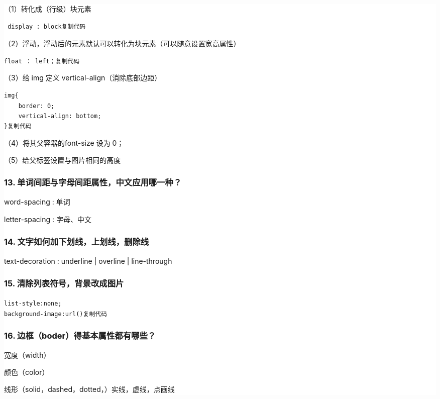 （1）转化成（行级）块元素

 

```
 display : block复制代码
```



（2）浮动，浮动后的元素默认可以转化为块元素（可以随意设置宽高属性）

  

```
float ： left；复制代码
```



（3）给 img 定义 vertical-align（消除底部边距） 

```
img{    
    border: 0;    
    vertical-align: bottom;
}复制代码
```



（4）将其父容器的font-size 设为 0；

（5）给父标签设置与图片相同的高度

###  

###  13. 单词间距与字母间距属性，中文应用哪一种？

word-spacing : 单词

letter-spacing : 字母、中文

### 14. 文字如何加下划线，上划线，删除线

text-decoration : underline | overline | line-through

### 15. 清除列表符号，背景改成图片  

```
list-style:none;
background-image:url()复制代码
```



### 16. 边框（boder）得基本属性都有哪些？

宽度（width）

颜色（color）

线形（solid，dashed，dotted，）实线，虚线，点画线

 